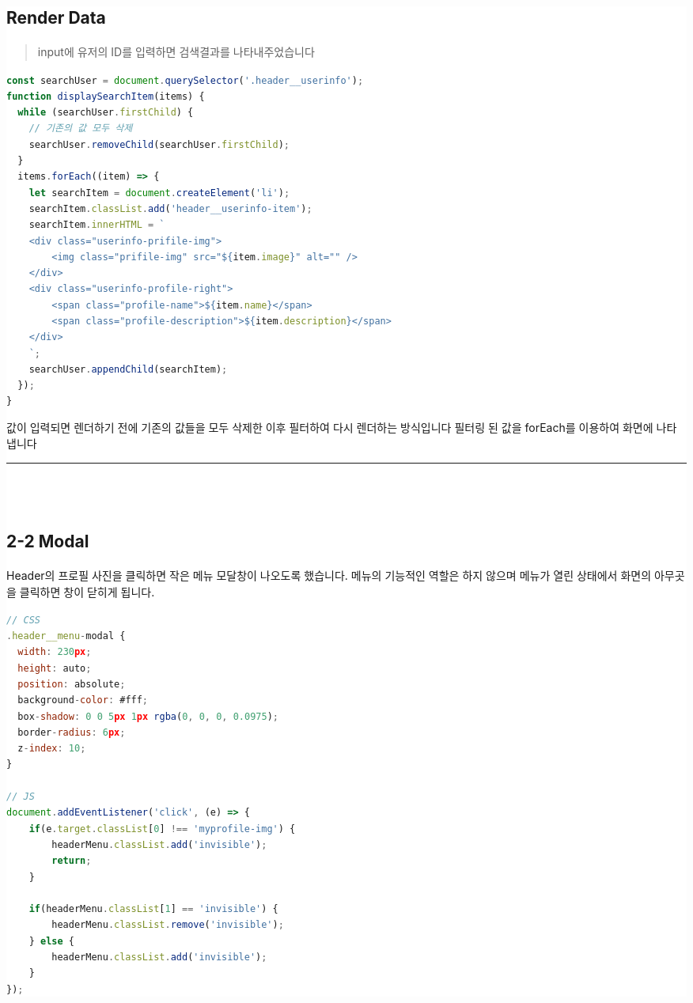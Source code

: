 ## Render Data

> input에 유저의 ID를 입력하면 검색결과를 나타내주었습니다

```js
const searchUser = document.querySelector('.header__userinfo');
function displaySearchItem(items) {
  while (searchUser.firstChild) {
    // 기존의 값 모두 삭제
    searchUser.removeChild(searchUser.firstChild);
  }
  items.forEach((item) => {
    let searchItem = document.createElement('li');
    searchItem.classList.add('header__userinfo-item');
    searchItem.innerHTML = `
    <div class="userinfo-prifile-img">
        <img class="prifile-img" src="${item.image}" alt="" />
    </div>
    <div class="userinfo-profile-right">
        <span class="profile-name">${item.name}</span>
        <span class="profile-description">${item.description}</span>
    </div>
    `;
    searchUser.appendChild(searchItem);
  });
}
```

값이 입력되면 렌더하기 전에 기존의 값들을 모두 삭제한 이후 필터하여 다시 렌더하는 방식입니다 필터링 된 값을 forEach를 이용하여 화면에 나타냅니다

---

</br>
</br>

## 2-2 Modal

Header의 프로필 사진을 클릭하면 작은 메뉴 모달창이 나오도록 했습니다. 메뉴의 기능적인 역할은 하지 않으며 메뉴가 열린 상태에서 화면의 아무곳을 클릭하면 창이 닫히게 됩니다.

```js
// CSS
.header__menu-modal {
  width: 230px;
  height: auto;
  position: absolute;
  background-color: #fff;
  box-shadow: 0 0 5px 1px rgba(0, 0, 0, 0.0975);
  border-radius: 6px;
  z-index: 10;
}

// JS
document.addEventListener('click', (e) => {
    if(e.target.classList[0] !== 'myprofile-img') {
        headerMenu.classList.add('invisible');
        return;
    }

    if(headerMenu.classList[1] == 'invisible') {
        headerMenu.classList.remove('invisible');
    } else {
        headerMenu.classList.add('invisible');
    }
});
```